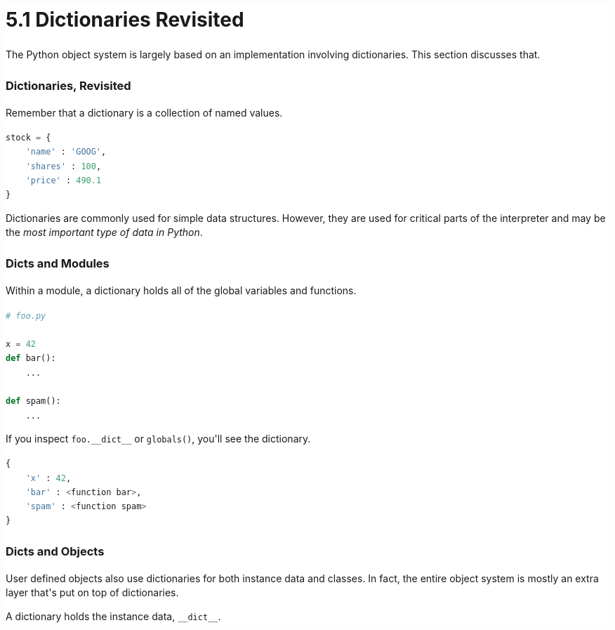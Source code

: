# 5.1 Dictionaries Revisited

The Python object system is largely based on an implementation
involving dictionaries.  This section discusses that.

### Dictionaries, Revisited

Remember that a dictionary is a collection of named values.

```python
stock = {
    'name' : 'GOOG',
    'shares' : 100,
    'price' : 490.1
}
```

Dictionaries are commonly used for simple data structures.  However,
they are used for critical parts of the interpreter and may be the
*most important type of data in Python*.

### Dicts and Modules

Within a module, a dictionary holds all of the global variables and
functions.

```python
# foo.py

x = 42
def bar():
    ...

def spam():
    ...
```

If you inspect `foo.__dict__` or `globals()`, you'll see the dictionary.

```python
{
    'x' : 42,
    'bar' : <function bar>,
    'spam' : <function spam>
}
```

### Dicts and Objects

User defined objects also use dictionaries for both instance data and
classes.  In fact, the entire object system is mostly an extra layer
that's put on top of dictionaries.

A dictionary holds the instance data, `__dict__`.
